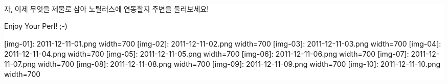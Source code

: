 자, 이제 무엇을 제물로 삼아 노틸러스에 연동할지 주변을 둘러보세요!

Enjoy Your Perl! ;-)



[img-01]:               2011-12-11-01.png width=700
[img-02]:               2011-12-11-02.png width=700
[img-03]:               2011-12-11-03.png width=700
[img-04]:               2011-12-11-04.png width=700
[img-05]:               2011-12-11-05.png width=700
[img-06]:               2011-12-11-06.png width=700
[img-07]:               2011-12-11-07.png width=700
[img-08]:               2011-12-11-08.png width=700
[img-09]:               2011-12-11-09.png width=700
[img-10]:               2011-12-11-10.png width=700

[img-01-original]:      2011-12-11-01.png
[img-02-original]:      2011-12-11-02.png
[img-03-original]:      2011-12-11-03.png
[img-04-original]:      2011-12-11-04.png
[img-05-original]:      2011-12-11-05.png
[img-06-original]:      2011-12-11-06.png
[img-07-original]:      2011-12-11-07.png
[img-08-original]:      2011-12-11-08.png
[img-09-original]:      2011-12-11-09.png
[img-10-original]:      2011-12-11-10.png

[cpan-config-tiny]:     https://metacpan.org/module/Config::Tiny
[cpan-const-fast]:      https://metacpan.org/module/Const::Fast
[cpan-file-homedir]:    https://metacpan.org/module/File::HomeDir
[cpan-file-spec]:       https://metacpan.org/module/File::Spec
[cpan-ipc-run]:         https://metacpan.org/module/IPC::Run
[cpan-net-api-gett]:    https://metacpan.org/module/Net::API::Gett
[cpan-try-tiny]:        https://metacpan.org/module/Try::Tiny
[cpan]:                 http://www.cpan.org/
[dropbox-home]:         http://www.dropbox.com
[gett-developers]:      http://ge.tt/developers 
[gett-home]:            http://ge.tt
[gnome-home]:           http://www.gnome.org/
[kde-home]:             http://kde.org/
[news-net-api-gett]:    https://github.com/mrallen1/Net-API-Gett/commit/da1268b21ec7049ff867b94fefcb4ac3678b6d1e
[patch-net-api-gett]:   http://api2.ge.tt/0/3hi7hLB/0/blob/download
[twitter-keedi]:        http://twitter.com/#!/keedi
[wiki-ini]:             http://en.wikipedia.org/wiki/INI_file
[wiki-linux]:           http://en.wikipedia.org/wiki/Linux
[yes24-4433208]:        http://www.yes24.com/24/goods/4433208
